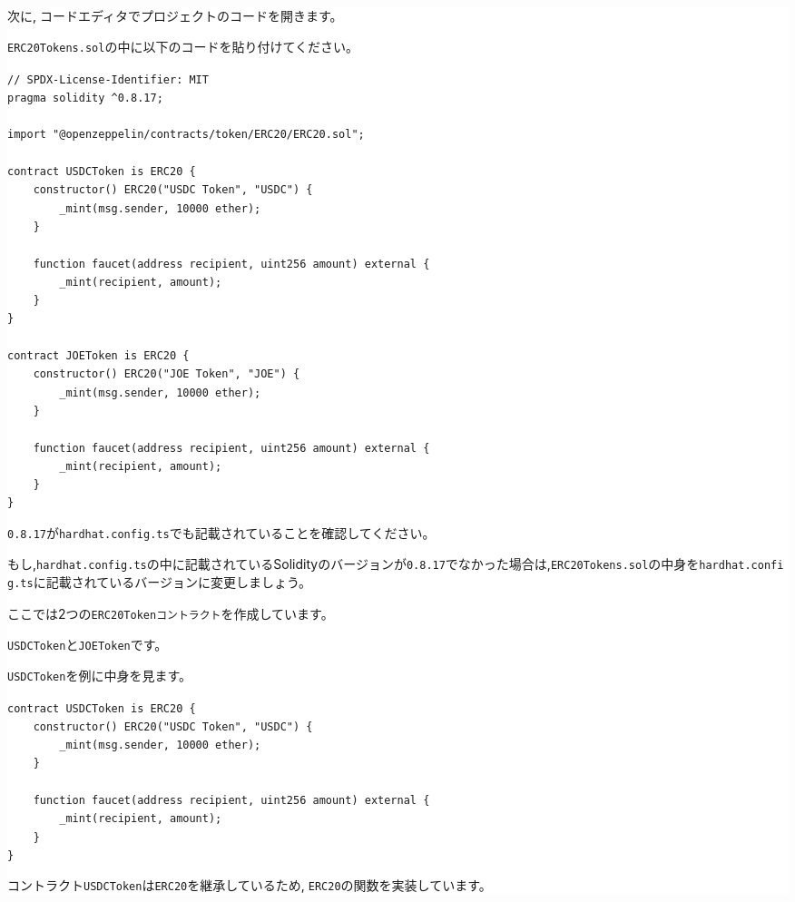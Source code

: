 次に, コードエディタでプロジェクトのコードを開きます。

`ERC20Tokens.sol`の中に以下のコードを貼り付けてください。

```solidity
// SPDX-License-Identifier: MIT
pragma solidity ^0.8.17;

import "@openzeppelin/contracts/token/ERC20/ERC20.sol";

contract USDCToken is ERC20 {
    constructor() ERC20("USDC Token", "USDC") {
        _mint(msg.sender, 10000 ether);
    }

    function faucet(address recipient, uint256 amount) external {
        _mint(recipient, amount);
    }
}

contract JOEToken is ERC20 {
    constructor() ERC20("JOE Token", "JOE") {
        _mint(msg.sender, 10000 ether);
    }

    function faucet(address recipient, uint256 amount) external {
        _mint(recipient, amount);
    }
}
```

`0.8.17`が`hardhat.config.ts`でも記載されていることを確認してください。

もし,`hardhat.config.ts`の中に記載されているSolidityのバージョンが`0.8.17`でなかった場合は,`ERC20Tokens.sol`の中身を`hardhat.config.ts`に記載されているバージョンに変更しましょう。

ここでは2つの`ERC20Tokenコントラクト`を作成しています。

`USDCToken`と`JOEToken`です。

`USDCToken`を例に中身を見ます。

```solidity
contract USDCToken is ERC20 {
    constructor() ERC20("USDC Token", "USDC") {
        _mint(msg.sender, 10000 ether);
    }

    function faucet(address recipient, uint256 amount) external {
        _mint(recipient, amount);
    }
}
```

コントラクト`USDCToken`は`ERC20`を継承しているため, `ERC20`の関数を実装しています。
